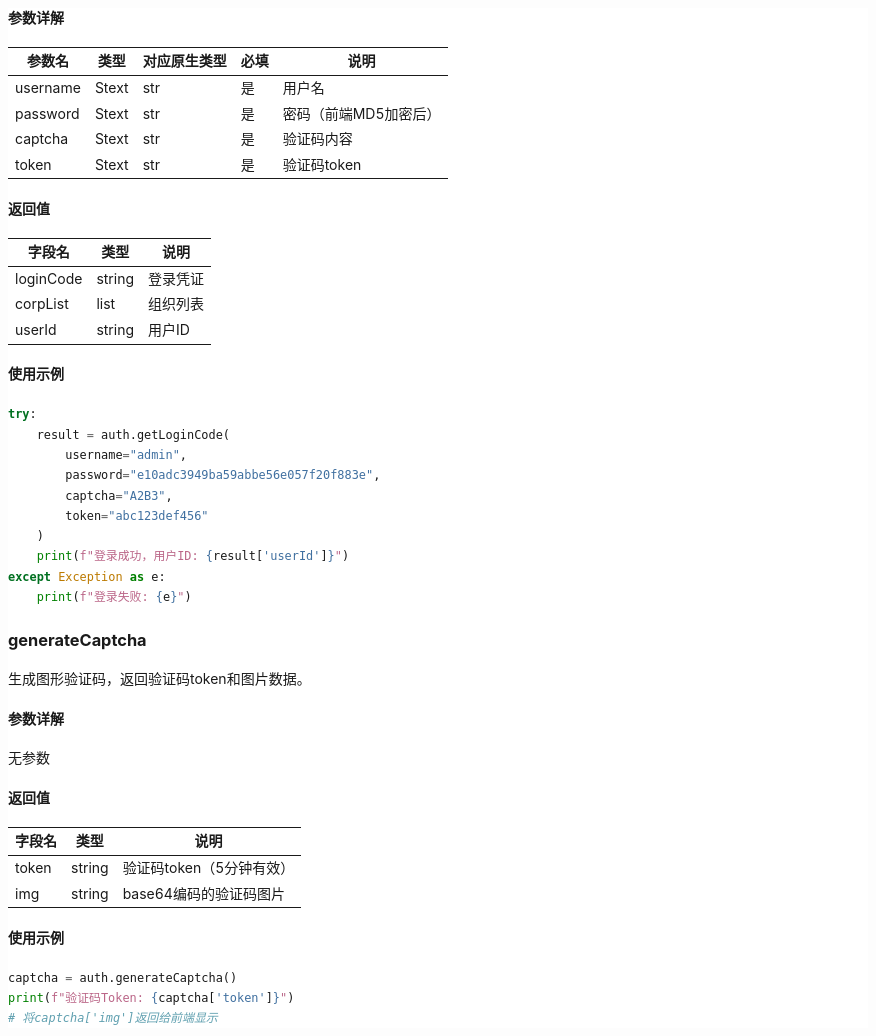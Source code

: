 #### 参数详解
| 参数名 | 类型 | 对应原生类型 | 必填 | 说明 |
|--------|------|-------------|------|------|
| username | Stext | str | 是 | 用户名 |
| password | Stext | str | 是 | 密码（前端MD5加密后） |
| captcha | Stext | str | 是 | 验证码内容 |
| token | Stext | str | 是 | 验证码token |

#### 返回值
| 字段名 | 类型 | 说明 |
|--------|------|------|
| loginCode | string | 登录凭证 |
| corpList | list | 组织列表 |
| userId | string | 用户ID |

#### 使用示例
```python title="用户登录"
try:
    result = auth.getLoginCode(
        username="admin",
        password="e10adc3949ba59abbe56e057f20f883e",
        captcha="A2B3",
        token="abc123def456"
    )
    print(f"登录成功，用户ID: {result['userId']}")
except Exception as e:
    print(f"登录失败: {e}")
```

### generateCaptcha
生成图形验证码，返回验证码token和图片数据。

#### 参数详解
无参数

#### 返回值
| 字段名 | 类型 | 说明 |
|--------|------|------|
| token | string | 验证码token（5分钟有效） |
| img | string | base64编码的验证码图片 |

#### 使用示例
```python title="生成验证码"
captcha = auth.generateCaptcha()
print(f"验证码Token: {captcha['token']}")
# 将captcha['img']返回给前端显示
```
